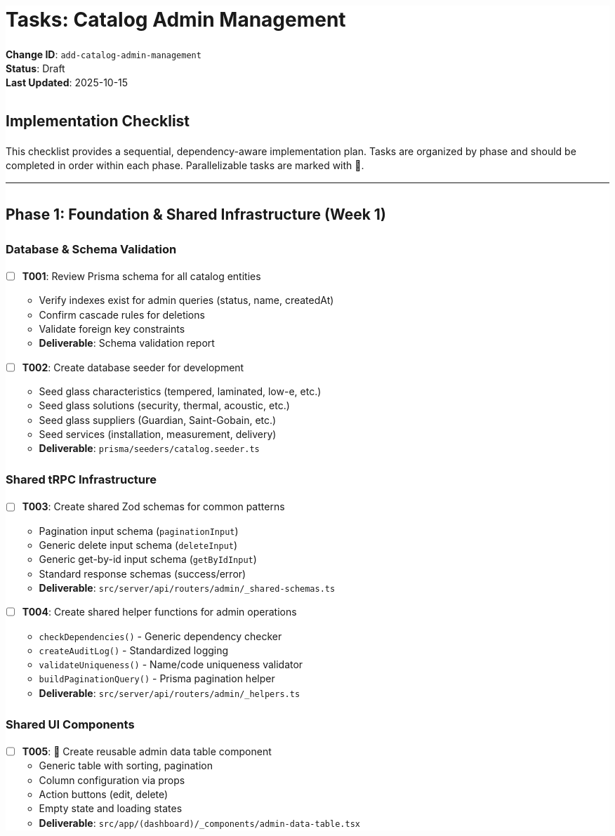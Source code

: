 # Tasks: Catalog Admin Management

**Change ID**: `add-catalog-admin-management`  
**Status**: Draft  
**Last Updated**: 2025-10-15

## Implementation Checklist

This checklist provides a sequential, dependency-aware implementation plan. Tasks are organized by phase and should be completed in order within each phase. Parallelizable tasks are marked with 🔀.

---

## Phase 1: Foundation & Shared Infrastructure (Week 1)

### Database & Schema Validation

- [ ] **T001**: Review Prisma schema for all catalog entities
  - Verify indexes exist for admin queries (status, name, createdAt)
  - Confirm cascade rules for deletions
  - Validate foreign key constraints
  - **Deliverable**: Schema validation report

- [ ] **T002**: Create database seeder for development
  - Seed glass characteristics (tempered, laminated, low-e, etc.)
  - Seed glass solutions (security, thermal, acoustic, etc.)
  - Seed glass suppliers (Guardian, Saint-Gobain, etc.)
  - Seed services (installation, measurement, delivery)
  - **Deliverable**: `prisma/seeders/catalog.seeder.ts`

### Shared tRPC Infrastructure

- [ ] **T003**: Create shared Zod schemas for common patterns
  - Pagination input schema (`paginationInput`)
  - Generic delete input schema (`deleteInput`)
  - Generic get-by-id input schema (`getByIdInput`)
  - Standard response schemas (success/error)
  - **Deliverable**: `src/server/api/routers/admin/_shared-schemas.ts`

- [ ] **T004**: Create shared helper functions for admin operations
  - `checkDependencies()` - Generic dependency checker
  - `createAuditLog()` - Standardized logging
  - `validateUniqueness()` - Name/code uniqueness validator
  - `buildPaginationQuery()` - Prisma pagination helper
  - **Deliverable**: `src/server/api/routers/admin/_helpers.ts`

### Shared UI Components

- [ ] **T005**: 🔀 Create reusable admin data table component
  - Generic table with sorting, pagination
  - Column configuration via props
  - Action buttons (edit, delete)
  - Empty state and loading states
  - **Deliverable**: `src/app/(dashboard)/_components/admin-data-table.tsx`
